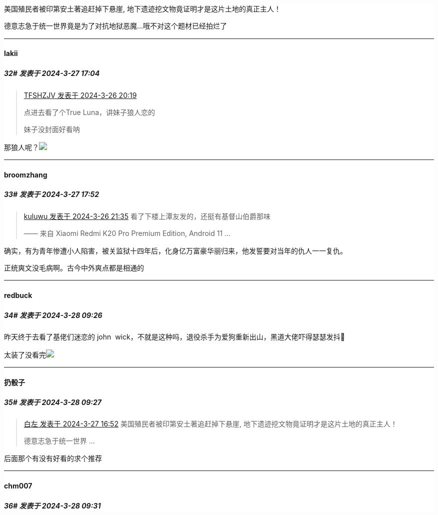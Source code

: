 美国殖民者被印第安土著追赶掉下悬崖, 地下遗迹挖文物竟证明才是这片土地的真正主人！

德意志急于统一世界竟是为了对抗地狱恶魔...哦不对这个题材已经拍烂了

*****

####  lakii  
##### 32#       发表于 2024-3-27 17:04

<blockquote><a href="httphttps://bbs.saraba1st.com/2b/forum.php?mod=redirect&amp;goto=findpost&amp;pid=64385547&amp;ptid=2177227" target="_blank">TFSHZJV 发表于 2024-3-26 20:19</a>

点进去看了个True Luna，讲妹子狼人恋的

妹子没封面好看呐</blockquote>
那狼人呢？<img src="https://static.saraba1st.com/image/smiley/face2017/044.png" referrerpolicy="no-referrer">

*****

####  broomzhang  
##### 33#       发表于 2024-3-27 17:52

<blockquote><a href="httphttps://bbs.saraba1st.com/2b/forum.php?mod=redirect&amp;goto=findpost&amp;pid=64386374&amp;ptid=2177227" target="_blank">kuluwu 发表于 2024-3-26 21:35</a>
看了下楼上潭友发的，还挺有基督山伯爵那味

—— 来自 Xiaomi Redmi K20 Pro Premium Edition, Android 11 ...</blockquote>
确实，有为青年惨遭小人陷害，被关监狱十四年后，化身亿万富豪华丽归来，他发誓要对当年的仇人一一复仇。

正统爽文没毛病啊。古今中外爽点都是相通的

*****

####  redbuck  
##### 34#       发表于 2024-3-28 09:26

昨天终于去看了基佬们迷恋的 john  wick，不就是这种吗，退役杀手为爱狗重新出山，黑道大佬吓得瑟瑟发抖🌚

太装了没看完<img src="https://static.saraba1st.com/image/smiley/face2017/068.png" referrerpolicy="no-referrer">

*****

####  扔骰子  
##### 35#       发表于 2024-3-28 09:27

<blockquote><a href="httphttps://bbs.saraba1st.com/2b/forum.php?mod=redirect&amp;goto=findpost&amp;pid=64395002&amp;ptid=2177227" target="_blank">白左 发表于 2024-3-27 16:52</a>
美国殖民者被印第安土著追赶掉下悬崖, 地下遗迹挖文物竟证明才是这片土地的真正主人！

德意志急于统一世界 ...</blockquote>
后面那个有没有好看的求个推荐

*****

####  chm007  
##### 36#       发表于 2024-3-28 09:31
